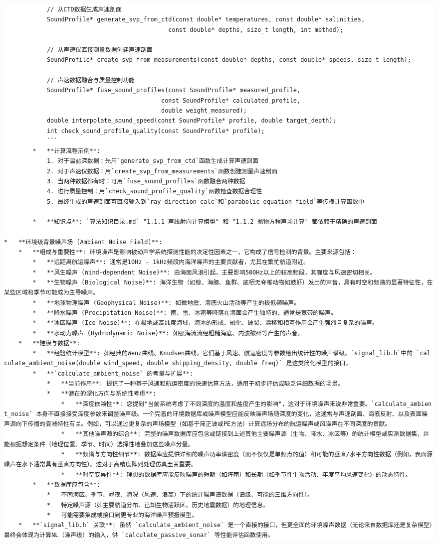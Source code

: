                 // 从CTD数据生成声速剖面
                SoundProfile* generate_svp_from_ctd(const double* temperatures, const double* salinities, 
                                                  const double* depths, size_t length, int method);
                
                // 从声速仪直接测量数据创建声速剖面                              
                SoundProfile* create_svp_from_measurements(const double* depths, const double* speeds, size_t length);
                
                // 声速数据融合与质量控制功能
                SoundProfile* fuse_sound_profiles(const SoundProfile* measured_profile, 
                                                const SoundProfile* calculated_profile,
                                                double weight_measured);
                double interpolate_sound_speed(const SoundProfile* profile, double target_depth);
                int check_sound_profile_quality(const SoundProfile* profile);
                ```
            *   **计算流程示例**:
                1. 对于温盐深数据：先用`generate_svp_from_ctd`函数生成计算声速剖面
                2. 对于声速仪数据：用`create_svp_from_measurements`函数创建测量声速剖面
                3. 当两种数据都有时：可用`fuse_sound_profiles`函数融合两种数据
                4. 进行质量控制：用`check_sound_profile_quality`函数检查数据合理性
                5. 最终生成的声速剖面可直接输入到`ray_direction_calc`和`parabolic_equation_field`等传播计算函数中
                
            *   **知识点**: `算法知识目录.md` "1.1.1 声线射向计算模型" 和 "1.1.2 抛物方程声场计算" 都依赖于精确的声速剖面

    *   **环境级背景噪声场 (Ambient Noise Field)**:
        *   **组成与重要性**: 环境噪声是影响被动声学系统探测性能的决定性因素之一，它构成了信号检测的背景。主要来源包括：
            *   **远距离航运噪声**: 通常是10Hz - 1kHz频段内海洋噪声的主要贡献者，尤其在繁忙航道附近。
            *   **风生噪声 (Wind-dependent Noise)**: 由海面风浪引起，主要影响500Hz以上的较高频段，其强度与风速密切相关。
            *   **生物噪声 (Biological Noise)**: 海洋生物（如鲸、海豚、鱼群、底栖无脊椎动物如鼓虾）发出的声音，具有时空和频谱的显著特征性，在某些区域和季节可能成为主导噪声。
            *   **地球物理噪声 (Geophysical Noise)**: 如微地震、海底火山活动等产生的极低频噪声。
            *   **降水噪声 (Precipitation Noise)**: 雨、雪、冰雹等降落在海面会产生独特的、通常是宽带的噪声。
            *   **冰区噪声 (Ice Noise)**: 在极地或高纬度海域，海冰的形成、融化、破裂、漂移和相互作用会产生强烈且复杂的噪声。
            *   **水动力噪声 (Hydrodynamic Noise)**: 如强海流流经粗糙海底、内波破碎等产生的声音。
        *   **建模与数据**:
            *   **经验统计模型**: 如经典的Wenz曲线、Knudsen曲线，它们基于风速、航运密度等参数给出统计性的噪声谱级。`signal_lib.h`中的 `calculate_ambient_noise(double wind_speed, double shipping_density, double freq)` 是这类简化模型的接口。
            *   **`calculate_ambient_noise` 的考量与扩展**:
                *   **当前作用**: 提供了一种基于风速和航运密度的快速估算方法，适用于初步评估或缺乏详细数据的场景。
                *   **潜在的深化方向与系统性考虑**:
                    *   **深度依赖性**: 您提到"当前系统考虑了不同深度的温度和盐度产生的影响"，这对于环境噪声来说非常重要。`calculate_ambient_noise` 本身不直接接受深度参数来调整噪声级。一个完善的环境数据库或噪声模型应能反映噪声场随深度的变化，这通常与声速剖面、海底反射、以及表面噪声源向下传播的衰减特性有关。例如，可以通过更复杂的声场模型（如基于简正波或PE方法）计算远场分布的航运噪声或风噪声在不同深度的贡献。
                    *   **其他噪声源的综合**: 完整的噪声数据库应包含或链接到上述其他主要噪声源（生物、降水、冰区等）的统计模型或实测数据集，并能根据想定条件（地理位置、季节、时间）选择性地叠加这些噪声分量。
                    *   **频谱与方向性细节**: 数据库应提供详细的噪声功率谱密度（而不仅仅是单频点的值）和可能的垂直/水平方向性数据（例如，表面源噪声在水下通常具有垂直方向性）。这对于高精度阵列处理仿真至关重要。
                    *   **时空变异性**: 理想的数据库应能反映噪声的短期（如阵雨）和长期（如季节性生物活动、年度平均风速变化）的动态特性。
            *   **数据库应包含**:
                *   不同海区、季节、昼夜、海况（风速、浪高）下的统计噪声谱数据（谱级、可能的三维方向性）。
                *   特定噪声源（如主要航道分布、已知生物活跃区、历史地震数据）的地理信息。
                *   可能需要集成或接口到更专业的海洋噪声预报模型。
        *   **`signal_lib.h` 关联**: 虽然 `calculate_ambient_noise` 是一个直接的接口，但更全面的环境噪声数据（无论来自数据库还是复杂模型）最终会体现为计算NL（噪声级）的输入，供 `calculate_passive_sonar` 等性能评估函数使用。
